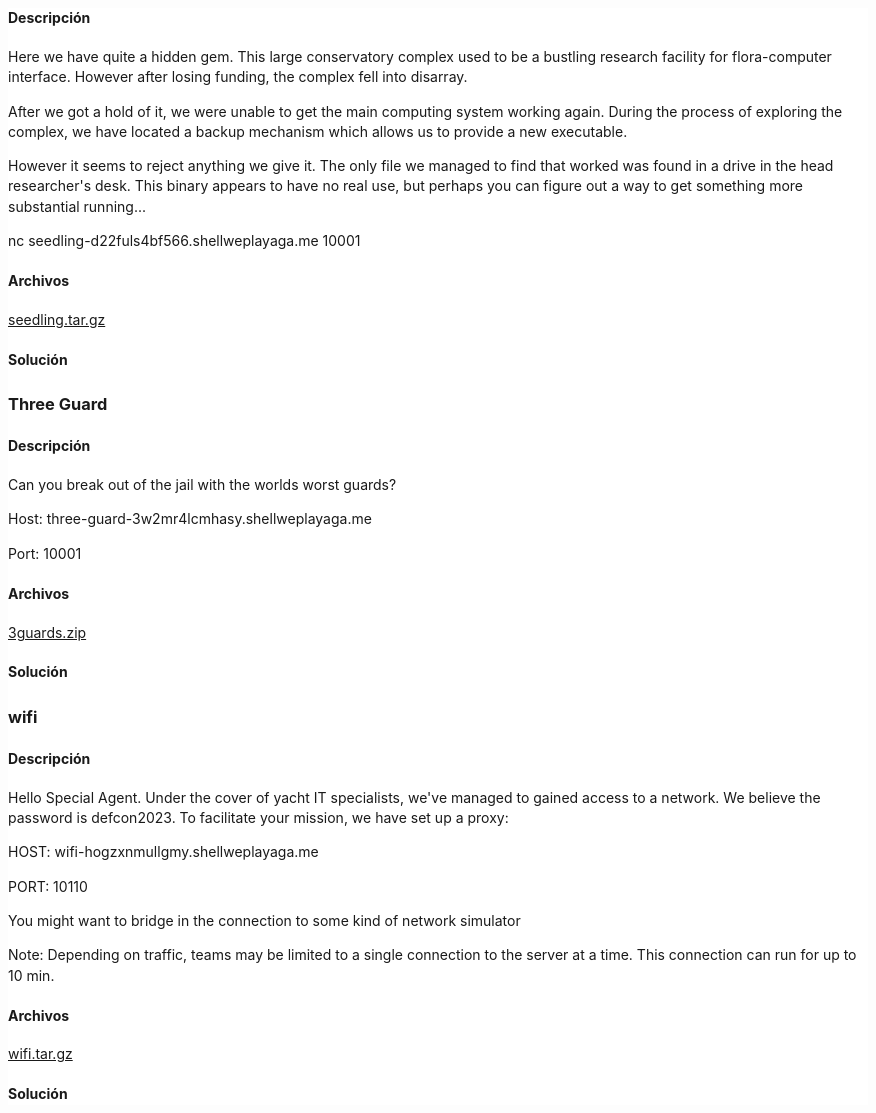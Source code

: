 #### Descripción

Here we have quite a hidden gem. This large conservatory complex used to be a bustling research facility for flora-computer interface. However after losing funding, the complex fell into disarray.

After we got a hold of it, we were unable to get the main computing system working again. During the process of exploring the complex, we have located a backup mechanism which allows us to provide a new executable.

However it seems to reject anything we give it. The only file we managed to find that worked was found in a drive in the head researcher's desk. This binary appears to have no real use, but perhaps you can figure out a way to get something more substantial running...

nc seedling-d22fuls4bf566.shellweplayaga.me 10001

#### Archivos

[seedling.tar.gz](files/quals_seedling.tar.gz)

#### Solución

### Three Guard

#### Descripción

Can you break out of the jail with the worlds worst guards?

Host: three-guard-3w2mr4lcmhasy.shellweplayaga.me

Port: 10001

#### Archivos

[3guards.zip](files/quals_three_guard_3guards.zip)

#### Solución

### wifi

#### Descripción

Hello Special Agent. Under the cover of yacht IT specialists, we've managed to gained access to a network. We believe the password is defcon2023. To facilitate your mission, we have set up a proxy:

HOST: wifi-hogzxnmullgmy.shellweplayaga.me

PORT: 10110

You might want to bridge in the connection to some kind of network simulator

Note: Depending on traffic, teams may be limited to a single connection to the server at a time. This connection can run for up to 10 min.

#### Archivos

[wifi.tar.gz](files/quals_wifi.tar.gz)

#### Solución
